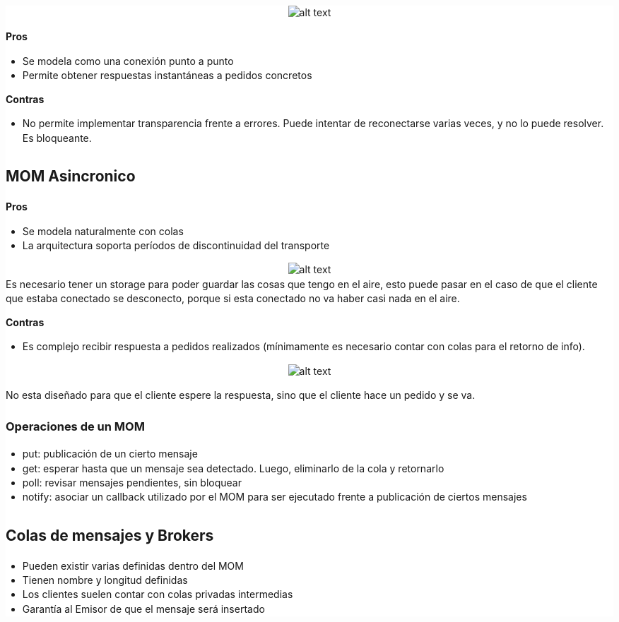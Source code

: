 <div style="text-align: center;">
   <img src="image-13.png" alt="alt text" width="700">
</div>

**Pros**

- Se modela como una conexión punto a punto
- Permite obtener respuestas instantáneas a pedidos concretos

**Contras**

- No permite implementar transparencia frente a errores. Puede intentar de reconectarse varias veces, y no lo puede resolver. Es bloqueante.

## MOM Asincronico

**Pros**

- Se modela naturalmente con colas
- La arquitectura soporta períodos de discontinuidad del transporte

<div style="text-align: center;">
   <img src="image-16.png" alt="alt text" width="700">
</div>
Es necesario tener un storage para poder guardar las cosas que tengo en el aire, esto puede pasar en el caso de que el cliente que estaba conectado se desconecto, porque si esta conectado no va haber casi nada en el aire.

**Contras**

- Es complejo recibir respuesta a pedidos realizados (mínimamente es necesario contar con colas para el retorno de info).

<div style="text-align: center;">
   <img src="image-17.png" alt="alt text" width="500">
</div>

No esta diseñado para que el cliente espere la respuesta, sino que el cliente hace un pedido y se va.

### Operaciones de un MOM

- put: publicación de un cierto mensaje
- get: esperar hasta que un mensaje sea detectado. Luego, eliminarlo de la cola y retornarlo
- poll: revisar mensajes pendientes, sin bloquear
- notify: asociar un callback utilizado por el MOM para ser ejecutado frente a publicación de ciertos mensajes

## Colas de mensajes y Brokers

- Pueden existir varias definidas dentro del MOM
- Tienen nombre y longitud definidas
- Los clientes suelen contar con colas privadas intermedias
- Garantía al Emisor de que el mensaje será insertado

